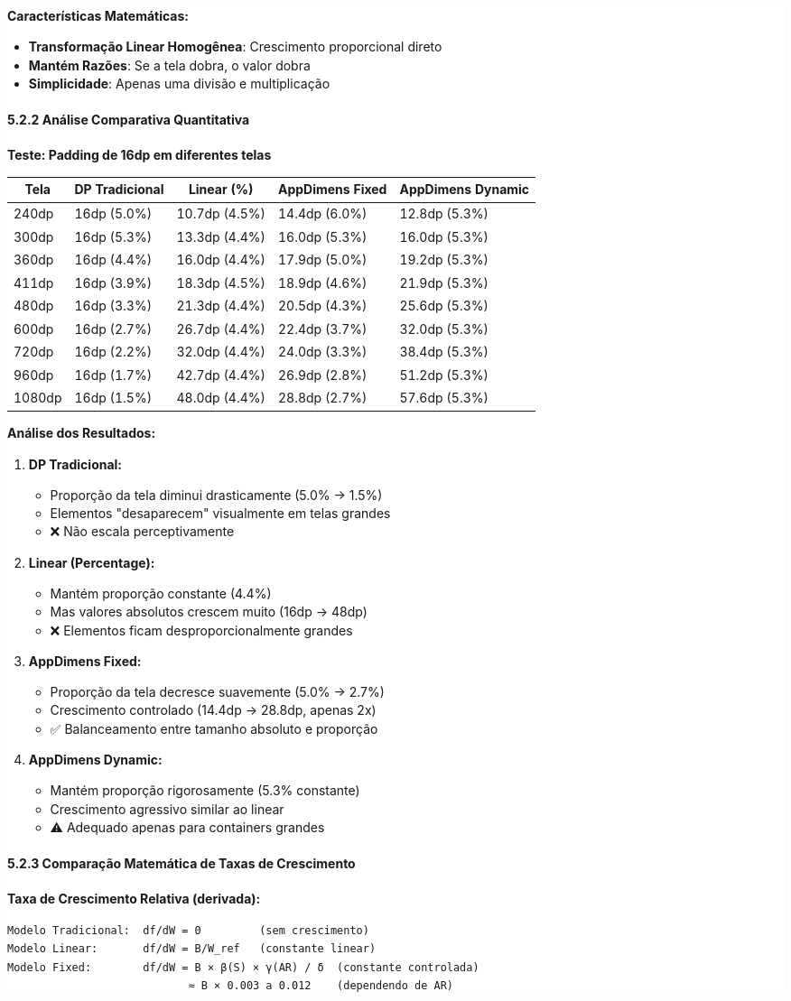 **Características Matemáticas:**
- **Transformação Linear Homogênea**: Crescimento proporcional direto
- **Mantém Razões**: Se a tela dobra, o valor dobra
- **Simplicidade**: Apenas uma divisão e multiplicação

#### 5.2.2 Análise Comparativa Quantitativa

**Teste: Padding de 16dp em diferentes telas**

| Tela | DP Tradicional | Linear (%) | AppDimens Fixed | AppDimens Dynamic |
|------|----------------|------------|-----------------|-------------------|
| 240dp | 16dp (5.0%) | 10.7dp (4.5%) | 14.4dp (6.0%) | 12.8dp (5.3%) |
| 300dp | 16dp (5.3%) | 13.3dp (4.4%) | 16.0dp (5.3%) | 16.0dp (5.3%) |
| 360dp | 16dp (4.4%) | 16.0dp (4.4%) | 17.9dp (5.0%) | 19.2dp (5.3%) |
| 411dp | 16dp (3.9%) | 18.3dp (4.5%) | 18.9dp (4.6%) | 21.9dp (5.3%) |
| 480dp | 16dp (3.3%) | 21.3dp (4.4%) | 20.5dp (4.3%) | 25.6dp (5.3%) |
| 600dp | 16dp (2.7%) | 26.7dp (4.4%) | 22.4dp (3.7%) | 32.0dp (5.3%) |
| 720dp | 16dp (2.2%) | 32.0dp (4.4%) | 24.0dp (3.3%) | 38.4dp (5.3%) |
| 960dp | 16dp (1.7%) | 42.7dp (4.4%) | 26.9dp (2.8%) | 51.2dp (5.3%) |
| 1080dp | 16dp (1.5%) | 48.0dp (4.4%) | 28.8dp (2.7%) | 57.6dp (5.3%) |

**Análise dos Resultados:**

1. **DP Tradicional:**
   - Proporção da tela diminui drasticamente (5.0% → 1.5%)
   - Elementos "desaparecem" visualmente em telas grandes
   - ❌ Não escala perceptivamente

2. **Linear (Percentage):**
   - Mantém proporção constante (4.4%)
   - Mas valores absolutos crescem muito (16dp → 48dp)
   - ❌ Elementos ficam desproporcionalmente grandes

3. **AppDimens Fixed:**
   - Proporção da tela decresce suavemente (5.0% → 2.7%)
   - Crescimento controlado (14.4dp → 28.8dp, apenas 2x)
   - ✅ Balanceamento entre tamanho absoluto e proporção

4. **AppDimens Dynamic:**
   - Mantém proporção rigorosamente (5.3% constante)
   - Crescimento agressivo similar ao linear
   - ⚠️ Adequado apenas para containers grandes

#### 5.2.3 Comparação Matemática de Taxas de Crescimento

**Taxa de Crescimento Relativa (derivada):**

```
Modelo Tradicional:  df/dW = 0         (sem crescimento)
Modelo Linear:       df/dW = B/W_ref   (constante linear)
Modelo Fixed:        df/dW = B × β(S) × γ(AR) / δ  (constante controlada)
                            ≈ B × 0.003 a 0.012    (dependendo de AR)
```
